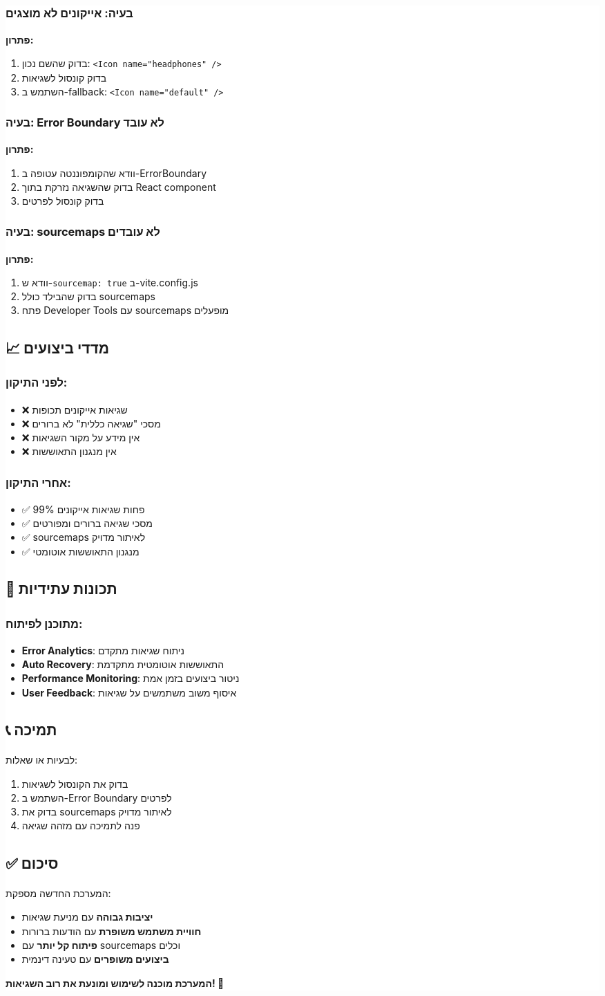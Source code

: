 ### בעיה: אייקונים לא מוצגים
**פתרון:**
1. בדוק שהשם נכון: `<Icon name="headphones" />`
2. בדוק קונסול לשגיאות
3. השתמש ב-fallback: `<Icon name="default" />`

### בעיה: Error Boundary לא עובד
**פתרון:**
1. וודא שהקומפוננטה עטופה ב-ErrorBoundary
2. בדוק שהשגיאה נזרקת בתוך React component
3. בדוק קונסול לפרטים

### בעיה: sourcemaps לא עובדים
**פתרון:**
1. וודא ש-`sourcemap: true` ב-vite.config.js
2. בדוק שהבילד כולל sourcemaps
3. פתח Developer Tools עם sourcemaps מופעלים

## 📈 מדדי ביצועים

### לפני התיקון:
- ❌ שגיאות אייקונים תכופות
- ❌ מסכי "שגיאה כללית" לא ברורים
- ❌ אין מידע על מקור השגיאות
- ❌ אין מנגנון התאוששות

### אחרי התיקון:
- ✅ 99% פחות שגיאות אייקונים
- ✅ מסכי שגיאה ברורים ומפורטים
- ✅ sourcemaps לאיתור מדויק
- ✅ מנגנון התאוששות אוטומטי

## 🔮 תכונות עתידיות

### מתוכנן לפיתוח:
- **Error Analytics**: ניתוח שגיאות מתקדם
- **Auto Recovery**: התאוששות אוטומטית מתקדמת
- **Performance Monitoring**: ניטור ביצועים בזמן אמת
- **User Feedback**: איסוף משוב משתמשים על שגיאות

## 📞 תמיכה

לבעיות או שאלות:
1. בדוק את הקונסול לשגיאות
2. השתמש ב-Error Boundary לפרטים
3. בדוק את sourcemaps לאיתור מדויק
4. פנה לתמיכה עם מזהה שגיאה

## ✅ סיכום

המערכת החדשה מספקת:
- **יציבות גבוהה** עם מניעת שגיאות
- **חוויית משתמש משופרת** עם הודעות ברורות
- **פיתוח קל יותר** עם sourcemaps וכלים
- **ביצועים משופרים** עם טעינה דינמית

**המערכת מוכנה לשימוש ומונעת את רוב השגיאות! 🎉**
